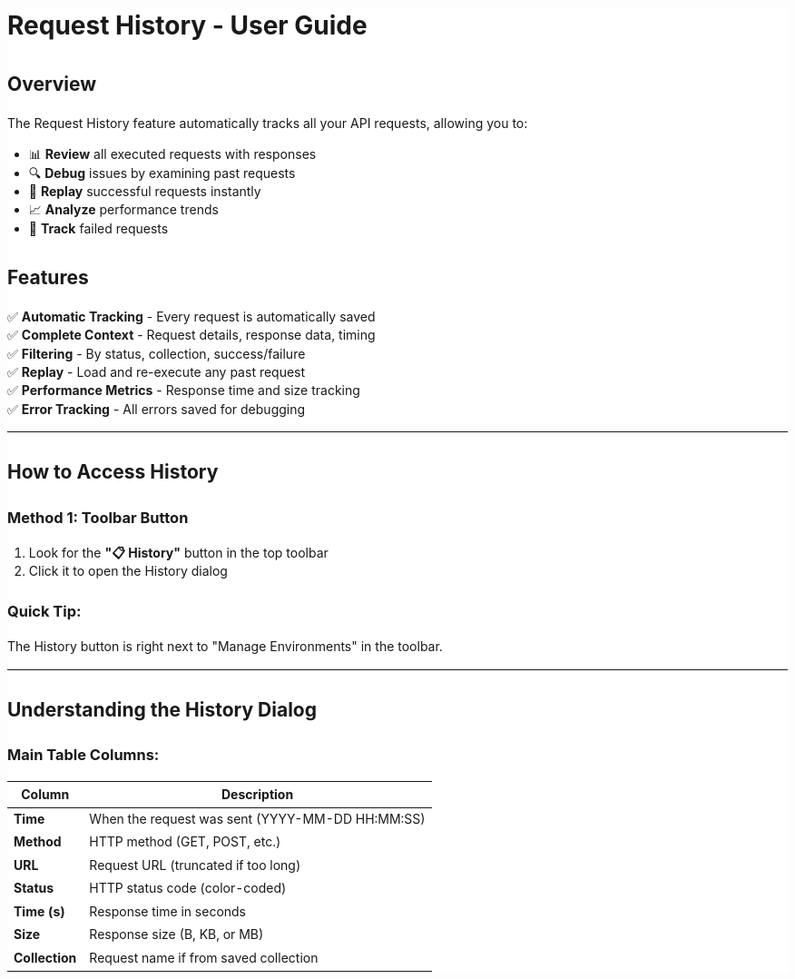 # Request History - User Guide

## Overview

The Request History feature automatically tracks all your API requests, allowing you to:
- 📊 **Review** all executed requests with responses
- 🔍 **Debug** issues by examining past requests
- 🔄 **Replay** successful requests instantly
- 📈 **Analyze** performance trends
- 🐛 **Track** failed requests

## Features

✅ **Automatic Tracking** - Every request is automatically saved  
✅ **Complete Context** - Request details, response data, timing  
✅ **Filtering** - By status, collection, success/failure  
✅ **Replay** - Load and re-execute any past request  
✅ **Performance Metrics** - Response time and size tracking  
✅ **Error Tracking** - All errors saved for debugging  

---

## How to Access History

### Method 1: Toolbar Button
1. Look for the **"📋 History"** button in the top toolbar
2. Click it to open the History dialog

### Quick Tip:
The History button is right next to "Manage Environments" in the toolbar.

---

## Understanding the History Dialog

### Main Table Columns:

| Column | Description |
|--------|-------------|
| **Time** | When the request was sent (YYYY-MM-DD HH:MM:SS) |
| **Method** | HTTP method (GET, POST, etc.) |
| **URL** | Request URL (truncated if too long) |
| **Status** | HTTP status code (color-coded) |
| **Time (s)** | Response time in seconds |
| **Size** | Response size (B, KB, or MB) |
| **Collection** | Request name if from saved collection |
